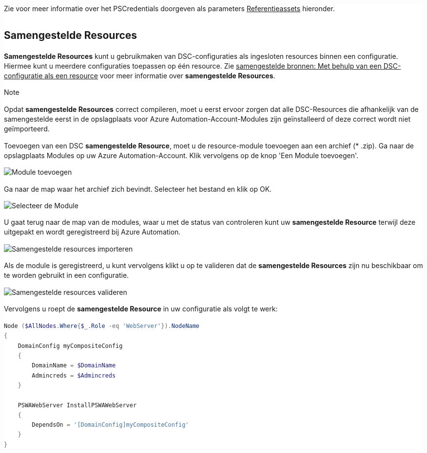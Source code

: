 Zie voor meer informatie over het PSCredentials doorgeven als parameters [Referentieassets](#credential-assets) hieronder.

## <a name="composite-resources"></a>Samengestelde Resources

**Samengestelde Resources** kunt u gebruikmaken van DSC-configuraties als ingesloten resources binnen een configuratie. Hiermee kunt u meerdere configuraties toepassen op één resource. Zie [samengestelde bronnen: Met behulp van een DSC-configuratie als een resource](/powershell/dsc/authoringresourcecomposite) voor meer informatie over **samengestelde Resources**.

> [!NOTE]
> Opdat **samengestelde Resources** correct compileren, moet u eerst ervoor zorgen dat alle DSC-Resources die afhankelijk van de samengestelde eerst in de opslagplaats voor Azure Automation-Account-Modules zijn geïnstalleerd of deze correct wordt niet geïmporteerd.

Toevoegen van een DSC **samengestelde Resource**, moet u de resource-module toevoegen aan een archief (* .zip). Ga naar de opslagplaats Modules op uw Azure Automation-Account. Klik vervolgens op de knop 'Een Module toevoegen'.

![Module toevoegen](./media/automation-dsc-compile/add_module.png)

Ga naar de map waar het archief zich bevindt. Selecteer het bestand en klik op OK.

![Selecteer de Module](./media/automation-dsc-compile/select_dscresource.png)

U gaat terug naar de map van de modules, waar u met de status van controleren kunt uw **samengestelde Resource** terwijl deze uitgepakt en wordt geregistreerd bij Azure Automation.

![Samengestelde resources importeren](./media/automation-dsc-compile/register_composite_resource.png)

Als de module is geregistreerd, u kunt vervolgens klikt u op te valideren dat de **samengestelde Resources** zijn nu beschikbaar om te worden gebruikt in een configuratie.

![Samengestelde resources valideren](./media/automation-dsc-compile/validate_composite_resource.png)

Vervolgens u roept de **samengestelde Resource** in uw configuratie als volgt te werk:

```powershell
Node ($AllNodes.Where{$_.Role -eq 'WebServer'}).NodeName
{
    DomainConfig myCompositeConfig
    {
        DomainName = $DomainName
        Admincreds = $Admincreds
    }

    PSWAWebServer InstallPSWAWebServer
    {
        DependsOn = '[DomainConfig]myCompositeConfig'
    }
}
```
